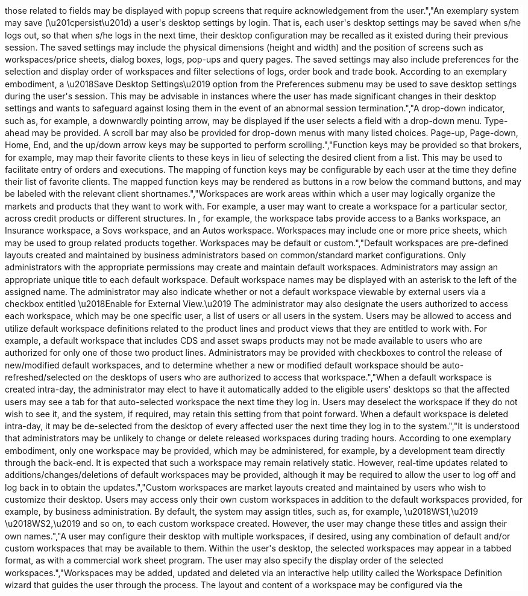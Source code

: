 those related to fields may be displayed with popup screens that require acknowledgement from the user.","An exemplary system may save (\u201cpersist\u201d) a user's desktop settings by login. That is, each user's desktop settings may be saved when s\/he logs out, so that when s\/he logs in the next time, their desktop configuration may be recalled as it existed during their previous session. The saved settings may include the physical dimensions (height and width) and the position of screens such as workspaces\/price sheets, dialog boxes, logs, pop-ups and query pages. The saved settings may also include preferences for the selection and display order of workspaces and filter selections of logs, order book and trade book. According to an exemplary embodiment, a \u2018Save Desktop Settings\u2019 option from the Preferences submenu may be used to save desktop settings during the user's session. This may be advisable in instances where the user has made significant changes in their desktop settings and wants to safeguard against losing them in the event of an abnormal session termination.","A drop-down indicator, such as, for example, a downwardly pointing arrow, may be displayed if the user selects a field with a drop-down menu. Type-ahead may be provided. A scroll bar may also be provided for drop-down menus with many listed choices. Page-up, Page-down, Home, End, and the up\/down arrow keys may be supported to perform scrolling.","Function keys may be provided so that brokers, for example, may map their favorite clients to these keys in lieu of selecting the desired client from a list. This may be used to facilitate entry of orders and executions. The mapping of function keys may be configurable by each user at the time they define their list of favorite clients. The mapped function keys may be rendered as buttons in a row below the command buttons, and may be labeled with the relevant client shortnames.","Workspaces are work areas within which a user may logically organize the markets and products that they want to work with. For example, a user may want to create a workspace for a particular sector, across credit products or different structures. In , for example, the workspace tabs  provide access to a Banks workspace, an Insurance workspace, a Sovs workspace, and an Autos workspace. Workspaces may include one or more price sheets, which may be used to group related products together. Workspaces may be default or custom.","Default workspaces are pre-defined layouts created and maintained by business administrators based on common\/standard market configurations. Only administrators with the appropriate permissions may create and maintain default workspaces. Administrators may assign an appropriate unique title to each default workspace. Default workspace names may be displayed with an asterisk to the left of the assigned name. The administrator may also indicate whether or not a default workspace viewable by external users via a checkbox entitled \u2018Enable for External View.\u2019 The administrator may also designate the users authorized to access each workspace, which may be one specific user, a list of users or all users in the system. Users may be allowed to access and utilize default workspace definitions related to the product lines and product views that they are entitled to work with. For example, a default workspace that includes CDS and asset swaps products may not be made available to users who are authorized for only one of those two product lines. Administrators may be provided with checkboxes to control the release of new\/modified default workspaces, and to determine whether a new or modified default workspace should be auto-refreshed\/selected on the desktops of users who are authorized to access that workspace.","When a default workspace is created intra-day, the administrator may elect to have it automatically added to the eligible users' desktops so that the affected users may see a tab for that auto-selected workspace the next time they log in. Users may deselect the workspace if they do not wish to see it, and the system, if required, may retain this setting from that point forward. When a default workspace is deleted intra-day, it may be de-selected from the desktop of every affected user the next time they log in to the system.","It is understood that administrators may be unlikely to change or delete released workspaces during trading hours. According to one exemplary embodiment, only one workspace may be provided, which may be administered, for example, by a development team directly through the back-end. It is expected that such a workspace may remain relatively static. However, real-time updates related to additions\/changes\/deletions of default workspaces may be provided, although it may be required to allow the user to log off and log back in to obtain the updates.","Custom workspaces are market layouts created and maintained by users who wish to customize their desktop. Users may access only their own custom workspaces in addition to the default workspaces provided, for example, by business administration. By default, the system may assign titles, such as, for example, \u2018WS1,\u2019 \u2018WS2,\u2019 and so on, to each custom workspace created. However, the user may change these titles and assign their own names.","A user may configure their desktop with multiple workspaces, if desired, using any combination of default and\/or custom workspaces that may be available to them. Within the user's desktop, the selected workspaces may appear in a tabbed format, as with a commercial work sheet program. The user may also specify the display order of the selected workspaces.","Workspaces may be added, updated and deleted via an interactive help utility called the Workspace Definition wizard that guides the user through the process. The layout and content of a workspace may be configured via the